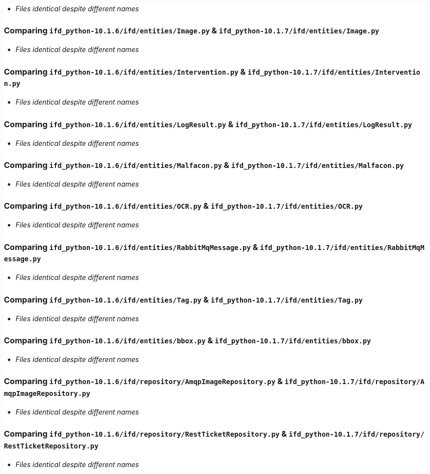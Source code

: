  * *Files identical despite different names*

### Comparing `ifd_python-10.1.6/ifd/entities/Image.py` & `ifd_python-10.1.7/ifd/entities/Image.py`

 * *Files identical despite different names*

### Comparing `ifd_python-10.1.6/ifd/entities/Intervention.py` & `ifd_python-10.1.7/ifd/entities/Intervention.py`

 * *Files identical despite different names*

### Comparing `ifd_python-10.1.6/ifd/entities/LogResult.py` & `ifd_python-10.1.7/ifd/entities/LogResult.py`

 * *Files identical despite different names*

### Comparing `ifd_python-10.1.6/ifd/entities/Malfacon.py` & `ifd_python-10.1.7/ifd/entities/Malfacon.py`

 * *Files identical despite different names*

### Comparing `ifd_python-10.1.6/ifd/entities/OCR.py` & `ifd_python-10.1.7/ifd/entities/OCR.py`

 * *Files identical despite different names*

### Comparing `ifd_python-10.1.6/ifd/entities/RabbitMqMessage.py` & `ifd_python-10.1.7/ifd/entities/RabbitMqMessage.py`

 * *Files identical despite different names*

### Comparing `ifd_python-10.1.6/ifd/entities/Tag.py` & `ifd_python-10.1.7/ifd/entities/Tag.py`

 * *Files identical despite different names*

### Comparing `ifd_python-10.1.6/ifd/entities/bbox.py` & `ifd_python-10.1.7/ifd/entities/bbox.py`

 * *Files identical despite different names*

### Comparing `ifd_python-10.1.6/ifd/repository/AmqpImageRepository.py` & `ifd_python-10.1.7/ifd/repository/AmqpImageRepository.py`

 * *Files identical despite different names*

### Comparing `ifd_python-10.1.6/ifd/repository/RestTicketRepository.py` & `ifd_python-10.1.7/ifd/repository/RestTicketRepository.py`

 * *Files identical despite different names*
